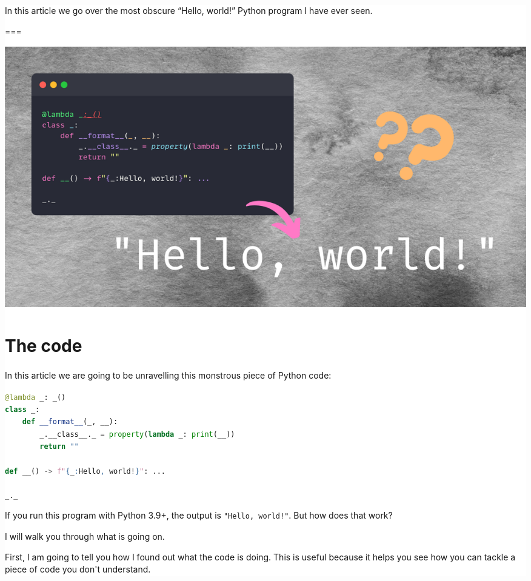 In this article we go over the most obscure “Hello, world!” Python program I have ever seen.

===

<script async src="https://platform.twitter.com/widgets.js" charset="utf-8"></script>

![A really weird code snippet that contains code that is supposed to print “Hello, world!”.](thumbnail.webp "A weird code snippet that allegedly prints “Hello, world!”.")


# The code

In this article we are going to be unravelling this monstrous piece of Python code:

```py
@lambda _: _()
class _:
    def __format__(_, __):
        _.__class__._ = property(lambda _: print(__))
        return ""

def __() -> f"{_:Hello, world!}": ...

_._
```

If you run this program with Python 3.9+, the output is `"Hello, world!"`.
But how does that work?

I will walk you through what is going on.

First, I am going to tell you how I found out what the code is doing.
This is useful because it helps you see how you can tackle a piece of code you don't understand.
